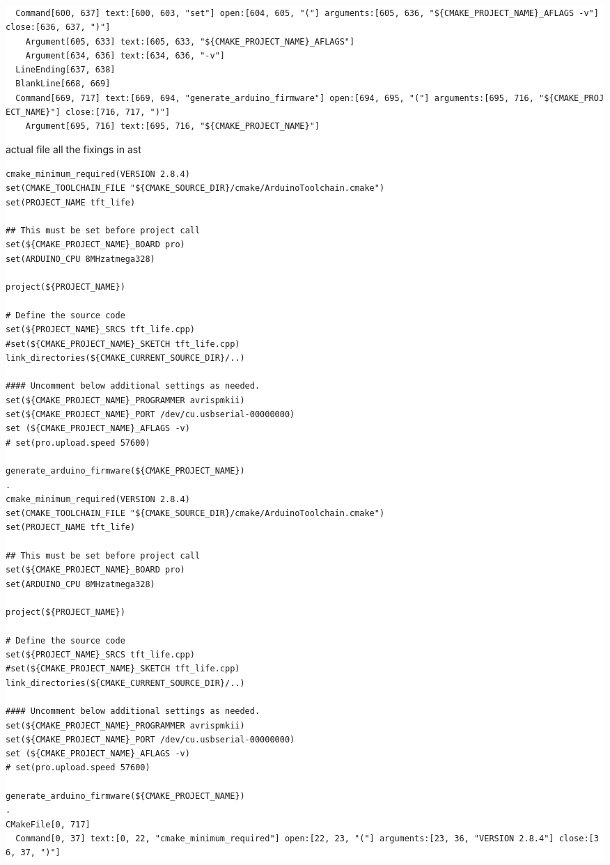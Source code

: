 ```````````````````````````````` example(Arduno: 1) options(auto-config)
  Command[600, 637] text:[600, 603, "set"] open:[604, 605, "("] arguments:[605, 636, "${CMAKE_PROJECT_NAME}_AFLAGS -v"] close:[636, 637, ")"]
    Argument[605, 633] text:[605, 633, "${CMAKE_PROJECT_NAME}_AFLAGS"]
    Argument[634, 636] text:[634, 636, "-v"]
  LineEnding[637, 638]
  BlankLine[668, 669]
  Command[669, 717] text:[669, 694, "generate_arduino_firmware"] open:[694, 695, "("] arguments:[695, 716, "${CMAKE_PROJECT_NAME}"] close:[716, 717, ")"]
    Argument[695, 716] text:[695, 716, "${CMAKE_PROJECT_NAME}"]
````````````````````````````````


actual file all the fixings in ast

```````````````````````````````` example(Arduno: 2) options(auto-config, ast-blank, ast-line-eol, ast-comments, ast-arg-seps)
cmake_minimum_required(VERSION 2.8.4)
set(CMAKE_TOOLCHAIN_FILE "${CMAKE_SOURCE_DIR}/cmake/ArduinoToolchain.cmake")
set(PROJECT_NAME tft_life)

## This must be set before project call
set(${CMAKE_PROJECT_NAME}_BOARD pro)
set(ARDUINO_CPU 8MHzatmega328)

project(${PROJECT_NAME})

# Define the source code
set(${PROJECT_NAME}_SRCS tft_life.cpp)
#set(${CMAKE_PROJECT_NAME}_SKETCH tft_life.cpp)
link_directories(${CMAKE_CURRENT_SOURCE_DIR}/..)

#### Uncomment below additional settings as needed.
set(${CMAKE_PROJECT_NAME}_PROGRAMMER avrispmkii)
set(${CMAKE_PROJECT_NAME}_PORT /dev/cu.usbserial-00000000)
set (${CMAKE_PROJECT_NAME}_AFLAGS -v)
# set(pro.upload.speed 57600)

generate_arduino_firmware(${CMAKE_PROJECT_NAME})
.
cmake_minimum_required(VERSION 2.8.4)
set(CMAKE_TOOLCHAIN_FILE "${CMAKE_SOURCE_DIR}/cmake/ArduinoToolchain.cmake")
set(PROJECT_NAME tft_life)

## This must be set before project call
set(${CMAKE_PROJECT_NAME}_BOARD pro)
set(ARDUINO_CPU 8MHzatmega328)

project(${PROJECT_NAME})

# Define the source code
set(${PROJECT_NAME}_SRCS tft_life.cpp)
#set(${CMAKE_PROJECT_NAME}_SKETCH tft_life.cpp)
link_directories(${CMAKE_CURRENT_SOURCE_DIR}/..)

#### Uncomment below additional settings as needed.
set(${CMAKE_PROJECT_NAME}_PROGRAMMER avrispmkii)
set(${CMAKE_PROJECT_NAME}_PORT /dev/cu.usbserial-00000000)
set (${CMAKE_PROJECT_NAME}_AFLAGS -v)
# set(pro.upload.speed 57600)

generate_arduino_firmware(${CMAKE_PROJECT_NAME})
.
CMakeFile[0, 717]
  Command[0, 37] text:[0, 22, "cmake_minimum_required"] open:[22, 23, "("] arguments:[23, 36, "VERSION 2.8.4"] close:[36, 37, ")"]
````````````````````````````````